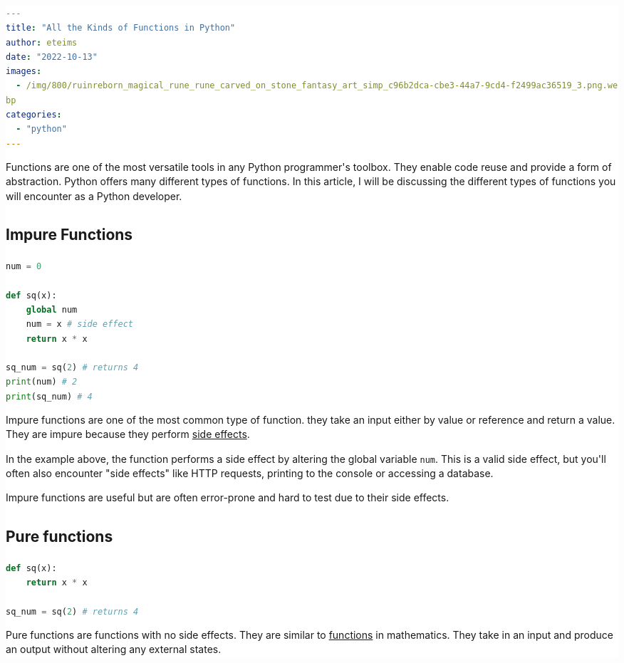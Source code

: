 ```yaml
---
title: "All the Kinds of Functions in Python"
author: eteims
date: "2022-10-13"
images:
  - /img/800/ruinreborn_magical_rune_rune_carved_on_stone_fantasy_art_simp_c96b2dca-cbe3-44a7-9cd4-f2499ac36519_3.png.webp
categories:
  - "python"
---
```


Functions are one of the most versatile tools in any Python programmer's toolbox. They enable code reuse and provide a form of abstraction. Python offers many different types of functions. In this article, I will be discussing the different types of functions you will encounter as a Python developer.

## Impure Functions

```python
num = 0

def sq(x):
    global num
    num = x # side effect
    return x * x

sq_num = sq(2) # returns 4
print(num) # 2
print(sq_num) # 4
```

Impure functions are one of the most common type of function. they take an input either by value or reference and return a value. They are impure because they perform [side effects](<https://en.wikipedia.org/wiki/Side_effect_(computer_science)>).

In the example above, the function performs a side effect by altering the global variable `num`. This is a valid side effect, but you'll often also encounter "side effects" like HTTP requests, printing to the console or accessing a database.

Impure functions are useful but are often error-prone and hard to test due to their side effects.

## Pure functions

```python
def sq(x):
    return x * x

sq_num = sq(2) # returns 4
```

Pure functions are functions with no side effects. They are similar to [functions](<https://en.wikipedia.org/wiki/Function_(mathematics)>) in mathematics. They take in an input and produce an output without altering any external states.
